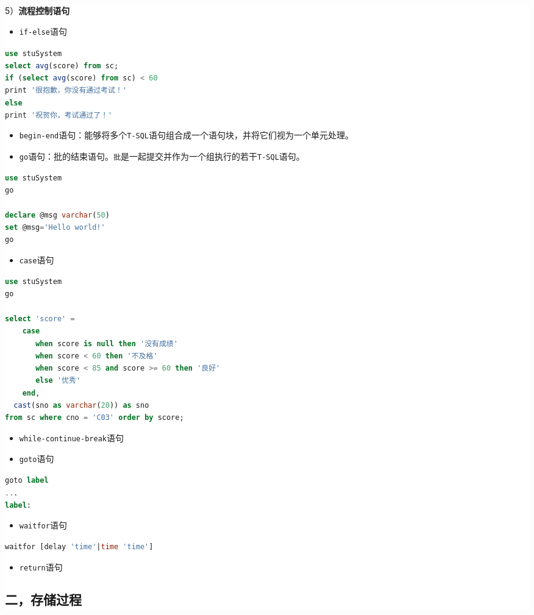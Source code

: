 5）**流程控制语句**

- `if-else`语句
```sql
use stuSystem
select avg(score) from sc;
if (select avg(score) from sc) < 60
print '很抱歉，你没有通过考试！'
else
print '祝贺你，考试通过了！'
```

- `begin-end`语句：能够将多个`T-SQL`语句组合成一个语句块，并将它们视为一个单元处理。

- `go`语句：批的结束语句。`批`是一起提交并作为一个组执行的若干`T-SQL`语句。
```sql
use stuSystem
go

declare @msg varchar(50)
set @msg='Hello world!'
go
```

- `case`语句
```sql
use stuSystem
go
​
select 'score' = 
	case
	   when score is null then '没有成绩'
	   when score < 60 then '不及格'
	   when score < 85 and score >= 60 then '良好'
	   else '优秀' 
	end, 
  cast(sno as varchar(20)) as sno 
from sc where cno = 'C03' order by score;
```

- `while-continue-break`语句

- `goto`语句
```sql
goto label
...
label:
```

- `waitfor`语句
```sql
waitfor [delay 'time'|time 'time']
```

- `return`语句

## 二，存储过程
